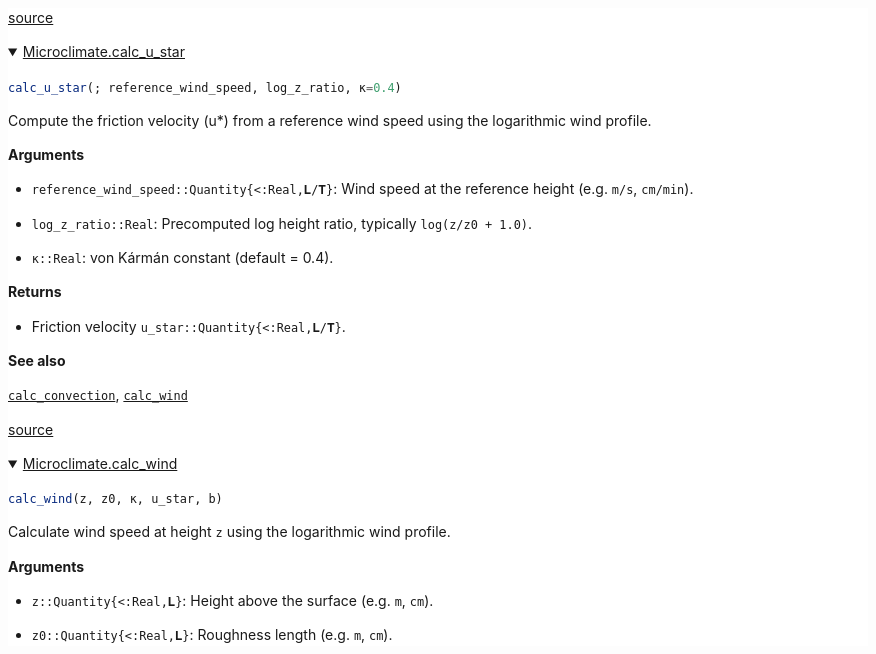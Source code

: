 
<Badge type="info" class="source-link" text="source"><a href="https://github.com/BiophysicalEcology/Microclimate.jl/blob/e79036d249f3692aee37ec71d4b73b987e1c9e23/src/boundary_layer.jl#L278-L297" target="_blank" rel="noreferrer">source</a></Badge>

</details>

<details class='jldocstring custom-block' open>
<summary><a id='Microclimate.calc_u_star-Tuple{}' href='#Microclimate.calc_u_star-Tuple{}'><span class="jlbinding">Microclimate.calc_u_star</span></a> <Badge type="info" class="jlObjectType jlMethod" text="Method" /></summary>



```julia
calc_u_star(; reference_wind_speed, log_z_ratio, κ=0.4)
```


Compute the friction velocity (u*) from a reference wind speed using the logarithmic wind profile.

**Arguments**
- `reference_wind_speed::Quantity{<:Real,𝐋/𝐓}`: Wind speed at the reference height (e.g. `m/s`, `cm/min`).
  
- `log_z_ratio::Real`: Precomputed log height ratio, typically `log(z/z0 + 1.0)`.
  
- `κ::Real`: von Kármán constant (default = 0.4).
  

**Returns**
- Friction velocity `u_star::Quantity{<:Real,𝐋/𝐓}`.
  

**See also**

[`calc_convection`](/api#Microclimate.calc_convection-Tuple{}), [`calc_wind`](/api#Microclimate.calc_wind-NTuple{5,%20Any})


<Badge type="info" class="source-link" text="source"><a href="https://github.com/BiophysicalEcology/Microclimate.jl/blob/e79036d249f3692aee37ec71d4b73b987e1c9e23/src/boundary_layer.jl#L233-L249" target="_blank" rel="noreferrer">source</a></Badge>

</details>

<details class='jldocstring custom-block' open>
<summary><a id='Microclimate.calc_wind-NTuple{5, Any}' href='#Microclimate.calc_wind-NTuple{5, Any}'><span class="jlbinding">Microclimate.calc_wind</span></a> <Badge type="info" class="jlObjectType jlMethod" text="Method" /></summary>



```julia
calc_wind(z, z0, κ, u_star, b)
```


Calculate wind speed at height `z` using the logarithmic wind profile.

**Arguments**
- `z::Quantity{<:Real,𝐋}`: Height above the surface (e.g. `m`, `cm`).
  
- `z0::Quantity{<:Real,𝐋}`: Roughness length (e.g. `m`, `cm`).
  